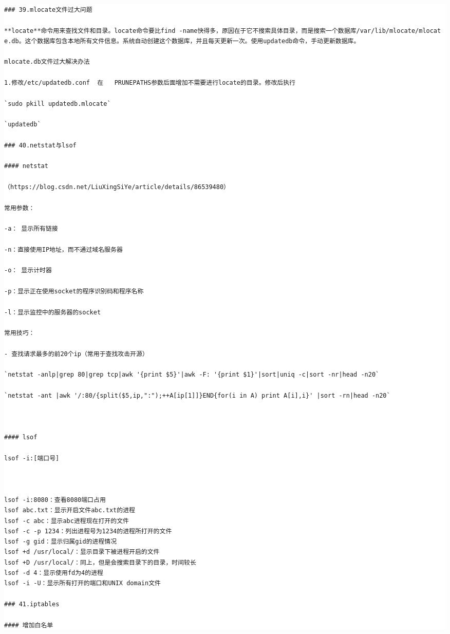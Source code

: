 ```
### 39.mlocate文件过大问题

**locate**命令用来查找文件和目录。locate命令要比find -name快得多，原因在于它不搜索具体目录，而是搜索一个数据库/var/lib/mlocate/mlocate.db。这个数据库包含本地所有文件信息。系统自动创建这个数据库，并且每天更新一次。使用updatedb命令，手动更新数据库。

mlocate.db文件过大解决办法

1.修改/etc/updatedb.conf  在	PRUNEPATHS参数后面增加不需要进行locate的目录。修改后执行

`sudo pkill updatedb.mlocate`

`updatedb`

### 40.netstat与lsof

#### netstat

（https://blog.csdn.net/LiuXingSiYe/article/details/86539480）

常用参数：

-a： 显示所有链接

-n：直接使用IP地址，而不通过域名服务器

-o： 显示计时器

-p：显示正在使用socket的程序识别码和程序名称

-l：显示监控中的服务器的socket

常用技巧：

- 查找请求最多的前20个ip（常用于查找攻击开源）

`netstat -anlp|grep 80|grep tcp|awk '{print $5}'|awk -F: '{print $1}'|sort|uniq -c|sort -nr|head -n20`

`netstat -ant |awk '/:80/{split($5,ip,":");++A[ip[1]]}END{for(i in A) print A[i],i}' |sort -rn|head -n20`



#### lsof

lsof -i:[端口号]



lsof -i:8080：查看8080端口占用
lsof abc.txt：显示开启文件abc.txt的进程
lsof -c abc：显示abc进程现在打开的文件
lsof -c -p 1234：列出进程号为1234的进程所打开的文件
lsof -g gid：显示归属gid的进程情况
lsof +d /usr/local/：显示目录下被进程开启的文件
lsof +D /usr/local/：同上，但是会搜索目录下的目录，时间较长
lsof -d 4：显示使用fd为4的进程
lsof -i -U：显示所有打开的端口和UNIX domain文件

### 41.iptables

#### 增加白名单

```